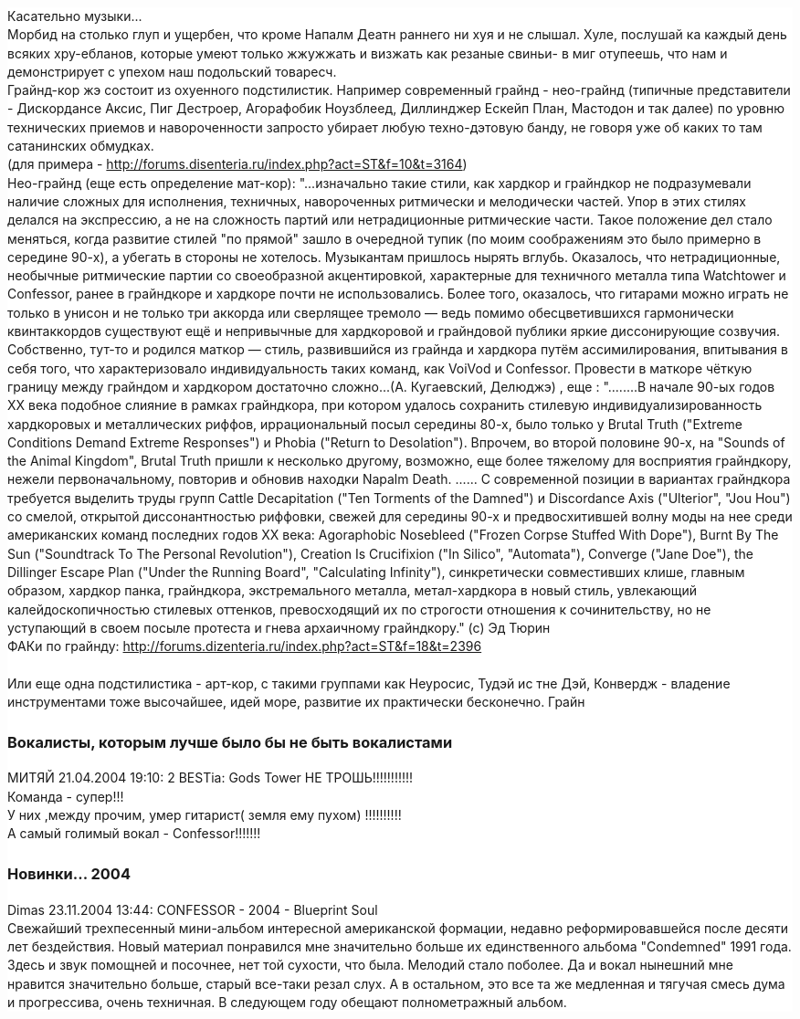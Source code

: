 Касательно музыки...<BR>Морбид на столько глуп и ущербен, что кроме Напалм Деатн раннего ни хуя и не слышал. Хуле, послушай ка каждый день всяких хру-ебланов, которые умеют только жжужжать и визжать как резаные свиньи-  в миг отупеешь, что нам и демонстрирует с упехом наш подольский товаресч.  <BR>Грайнд-кор жэ состоит из охуенного подстилистик. Например современный грайнд - нео-грайнд (типичные представители - Дискордансе Аксис, Пиг Дестроер, Агорафобик Ноузблеед, Диллинджер Ескейп План, Мастодон и так далее) по уровню технических приемов и навороченности запросто убирает любую техно-дэтовую банду, не говоря уже об каких то там сатанинских обмудках. <BR>(для примера - <A HREF="http://forums.disenteria.ru/index.php?act=ST&f=10&t=3164)" target="_blank">http://forums.disenteria.ru/index.php?act=ST&f=10&t=3164)</A><BR>Нео-грайнд (еще есть определение мат-кор): "...изначально такие стили, как хардкор и грайндкор не подразумевали наличие сложных для исполнения, техничных, навороченных ритмически и мелодически частей. Упор в этих стилях делался на экспрессию, а не на сложность партий или нетрадиционные ритмические части. Такое положение дел стало меняться, когда развитие стилей "по прямой" зашло в очередной тупик (по моим соображениям это было примерно в середине 90-х), а убегать в стороны не хотелось. Музыкантам пришлось нырять вглубь. Оказалось, что нетрадиционные, необычные ритмические партии со своеобразной акцентировкой, характерные для техничного металла типа Watchtower и Confessor, ранее в грайндкоре и хардкоре почти не использовались. Более того, оказалось, что гитарами можно играть не только в унисон и не только три аккорда или сверлящее тремоло — ведь помимо обесцветившихся гармонически квинтаккордов существуют ещё и непривычные для хардкоровой и грайндовой публики яркие диссонирующие созвучия. Собственно, тут-то и родился маткор — стиль, развившийся из грайнда и хардкора путём ассимилирования, впитывания в себя того, что характеризовало индивидуальность таких команд, как VoiVod и Confessor. Провести в маткоре чёткую границу между грайндом и хардкором достаточно сложно...(А. Кугаевский, Делюджэ) , еще : "........В начале 90-ых годов ХХ века подобное слияние в рамках грайндкора, при котором удалось сохранить стилевую индивидуализированность хардкоровых и металлических риффов, иррациональный посыл середины 80-х, было только у Brutal Truth ("Extreme Conditions Demand Extreme Responses") и Phobia ("Return to Desolation"). Впрочем, во второй половине 90-х, на "Sounds of the Animal Kingdom", Brutal Truth пришли к несколько другому, возможно, еще более тяжелому для восприятия грайндкору, нежели первоначальному, повторив и обновив находки Napalm Death.  ...... С современной позиции в вариантах грайндкора требуется выделить труды групп Cattle Decapitation ("Ten Torments of the Damned") и Discordance Axis ("Ulterior", "Jou Hou") со смелой, открытой диссонантностью риффовки, свежей для середины 90-х и предвосхитившей волну моды на нее среди американских команд последних годов ХХ века: Agoraphobic Nosebleed ("Frozen Corpse Stuffed With Dope"), Burnt By The Sun ("Soundtrack To The Personal Revolution"), Creation Is Crucifixion ("In Silico", "Automata"), Converge ("Jane Doe"), the Dillinger Escape Plan ("Under the Running Board", "Calculating Infinity"), синкретически совместивших клише, главным образом, хардкор панка, грайндкора, экстремального металла, метал-хардкора в новый стиль, увлекающий калейдоскопичностью стилевых оттенков, превосходящий их по строгости отношения к сочинительству, но не уступающий в своем посыле протеста и гнева архаичному грайндкору." (с) Эд Тюрин<BR>ФАКи по грайнду: <A HREF="http://forums.dizenteria.ru/index.php?act=ST&f=18&t=2396" target="_blank">http://forums.dizenteria.ru/index.php?act=ST&f=18&t=2396</A><BR><BR>Или еще одна подстилистика - арт-кор, с такими группами как Неуросис, Тудэй ис тне Дэй, Конвердж - владение инструментами тоже высочайшее, идей море, развитие их практически бесконечно. Грайн

### Вокалисты, которым лучше было бы не быть вокалистами

МИТЯЙ 21.04.2004 19:10:
2 BESTia: Gods Tower НЕ ТРОШЬ!!!!!!!!!!!<BR>Команда - супер!!!<BR>У них ,между прочим, умер гитарист( земля ему пухом) !!!!!!!!!!<BR>А самый голимый вокал - Confessor!!!!!!!

### Новинки... 2004

Dimas 23.11.2004 13:44:
CONFESSOR - 2004 - Blueprint Soul<BR>Свежайший трехпесенный мини-альбом интересной американской формации, недавно реформировавшейся после десяти лет бездействия. Новый материал понравился мне значительно больше их единственного альбома "Condemned" 1991 года. Здесь и звук помощней и посочнее, нет той сухости, что была. Мелодий стало поболее. Да и вокал нынешний мне нравится значительно больше, старый все-таки резал слух. А в остальном, это все та же медленная и тягучая смесь дума и прогрессива, очень техничная. В следующем году обещают полнометражный альбом.
